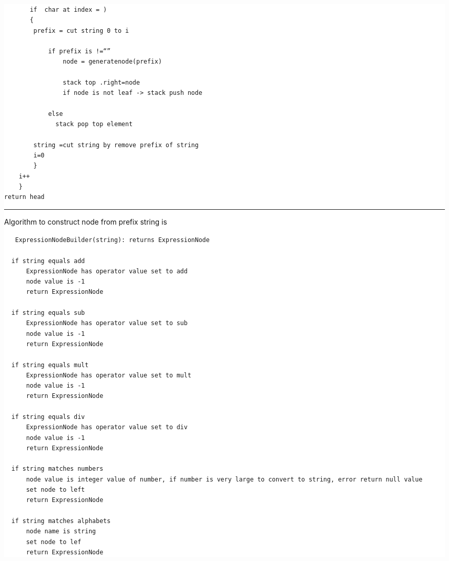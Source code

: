            if  char at index = )
           {
            prefix = cut string 0 to i
      
      		    if prefix is !=“”
      			    node = generatenode(prefix)
      			    
      			    stack top .right=node
      			    if node is not leaf -> stack push node
      			    
      		    else
      			  stack pop top element
      			  
      		string =cut string by remove prefix of string
      		i=0
      		}
      	i++
      	}
    return head
    
-------------------------------------------------------------------------------------------------------------------

Algorithm to construct node from prefix string is

       ExpressionNodeBuilder(string): returns ExpressionNode

      if string equals add
          ExpressionNode has operator value set to add
          node value is -1
          return ExpressionNode
          
      if string equals sub
          ExpressionNode has operator value set to sub
          node value is -1
          return ExpressionNode
          
      if string equals mult
          ExpressionNode has operator value set to mult
          node value is -1
          return ExpressionNode
          
      if string equals div
          ExpressionNode has operator value set to div
          node value is -1
          return ExpressionNode
          
      if string matches numbers
          node value is integer value of number, if number is very large to convert to string, error return null value
          set node to left
          return ExpressionNode
          
      if string matches alphabets
          node name is string
          set node to lef
          return ExpressionNode
          